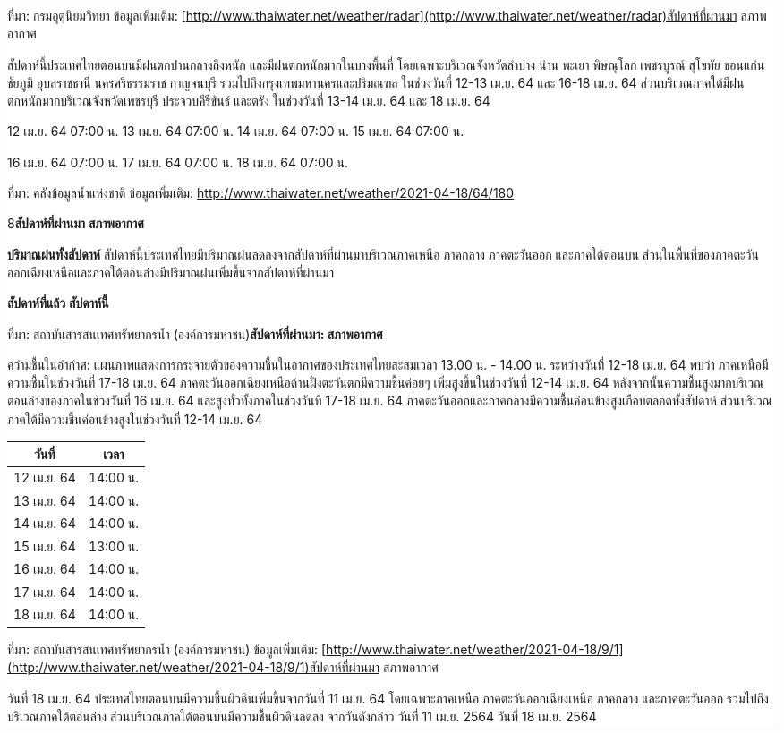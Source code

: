 ที่มา: กรมอุตุนิยมวิทยา
ข้อมูลเพิ่มเติม: [http://www.thaiwater.net/weather/radar](http://www.thaiwater.net/weather/radar)สัปดาห์ที่ผ่านมา สภาพอากาศ

สัปดาห์นี้ประเทศไทยตอนบนมีฝนตกปานกลางถึงหนัก และมีฝนตกหนักมากในบางพื้นที่ โดยเฉพาะบริเวณจังหวัดลำปาง น่าน พะเยา พิษณุโลก เพชรบูรณ์ สุโขทัย ขอนแก่น ชัยภูมิ อุบลราชธานี นครศรีธรรมราช กาญจนบุรี รวมไปถึงกรุงเทพมหานครและปริมณฑล ในช่วงวันที่ 12-13 เม.ย. 64 และ 16-18 เม.ย. 64 ส่วนบริเวณภาคใต้มีฝนตกหนักมากบริเวณจังหวัดเพชรบุรี ประจวบคีรีขันธ์ และตรัง ในช่วงวันที่ 13-14 เม.ย. 64 และ 18 เม.ย. 64

12 เม.ย. 64 07:00 น. 13 เม.ย. 64 07:00 น. 14 เม.ย. 64 07:00 น. 15 เม.ย. 64 07:00 น.

16 เม.ย. 64 07:00 น. 17 เม.ย. 64 07:00 น. 18 เม.ย. 64 07:00 น.

ที่มา: คลังข้อมูลน้ำแห่งชาติ ข้อมูลเพิ่มเติม: http://www.thaiwater.net/weather/2021-04-18/64/180

8**สัปดาห์ที่ผ่านมา** **สภาพอากาศ**

**ปริมาณฝนทั้งสัปดาห์**
สัปดาห์นี้ประเทศไทยมีปริมาณฝนลดลงจากสัปดาห์ที่ผ่านมาบริเวณภาคเหนือ ภาคกลาง ภาคตะวันออก และภาคใต้ตอนบน ส่วนในพื้นที่ของภาคตะวันออกเฉียงเหนือและภาคใต้ตอนล่างมีปริมาณฝนเพิ่มขึ้นจากสัปดาห์ที่ผ่านมา

**สัปดาห์ที่แล้ว** **สัปดาห์นี้**

ที่มา: สถาบันสารสนเทศทรัพยากรน้ำ (องค์การมหาชน)**สัปดาห์ที่ผ่านมา: สภาพอากาศ**

ควำมชื้นในอำกำศ: แผนภาพแสดงการกระจายตัวของความชื้นในอากาศของประเทศไทยสะสมเวลา 13.00 น. - 14.00 น. ระหว่างวันที่ 12-18 เม.ย. 64 พบว่า ภาคเหนือมีความชื้นในช่วงวันที่ 17-18 เม.ย. 64 ภาคตะวันออกเฉียงเหนือด้านฝั่งตะวันตกมีความชื้นค่อยๆ เพิ่มสูงขึ้นในช่วงวันที่ 12-14 เม.ย. 64 หลังจากนั้นความชื้นสูงมากบริเวณตอนล่างของภาคในช่วงวันที่ 16 เม.ย. 64 และสูงทั่วทั้งภาคในช่วงวันที่ 17-18 เม.ย. 64 ภาคตะวันออกและภาคกลางมีความชื้นค่อนข้างสูงเกือบตลอดทั้งสัปดาห์ ส่วนบริเวณภาคใต้มีความชื้นค่อนข้างสูงในช่วงวันที่ 12-14 เม.ย. 64

| วันที่      | เวลา     |
| ----------- | -------- |
| 12 เม.ย. 64 | 14:00 น. |
| 13 เม.ย. 64 | 14:00 น. |
| 14 เม.ย. 64 | 14:00 น. |
| 15 เม.ย. 64 | 13:00 น. |
| 16 เม.ย. 64 | 14:00 น. |
| 17 เม.ย. 64 | 14:00 น. |
| 18 เม.ย. 64 | 14:00 น. |

ที่มา: สถาบันสารสนเทศทรัพยากรน้ำ (องค์การมหาชน)
ข้อมูลเพิ่มเติม: [http://www.thaiwater.net/weather/2021-04-18/9/1](http://www.thaiwater.net/weather/2021-04-18/9/1)สัปดาห์ที่ผ่านมา สภาพอากาศ

วันที่ 18 เม.ย. 64 ประเทศไทยตอนบนมีความชื้นผิวดินเพิ่มขึ้นจากวันที่
11 เม.ย. 64 โดยเฉพาะภาคเหนือ ภาคตะวันออกเฉียงเหนือ ภาคกลาง และภาคตะวันออก
รวมไปถึงบริเวณภาคใต้ตอนล่าง ส่วนบริเวณภาคใต้ตอนบนมีความชื้นผิวดินลดลง
จากวันดังกล่าว
วันที่ 11 เม.ย. 2564 วันที่ 18 เม.ย. 2564
